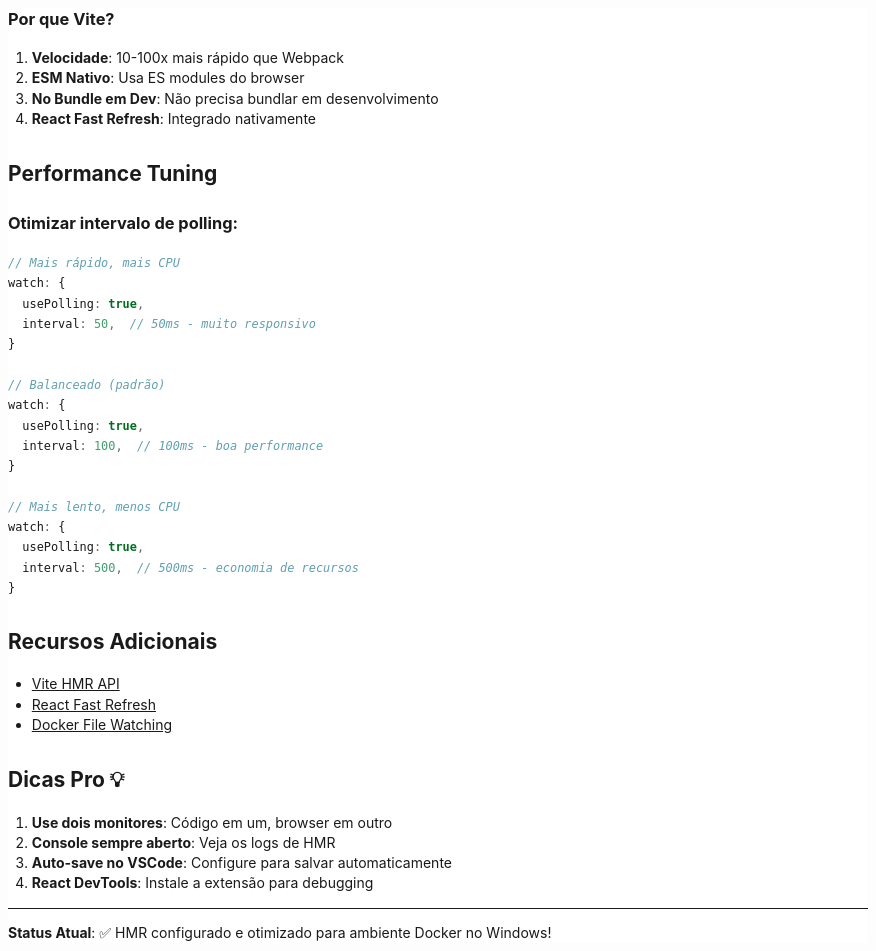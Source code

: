 ### Por que Vite?

1. **Velocidade**: 10-100x mais rápido que Webpack
2. **ESM Nativo**: Usa ES modules do browser
3. **No Bundle em Dev**: Não precisa bundlar em desenvolvimento
4. **React Fast Refresh**: Integrado nativamente

## Performance Tuning

### Otimizar intervalo de polling:

```typescript
// Mais rápido, mais CPU
watch: {
  usePolling: true,
  interval: 50,  // 50ms - muito responsivo
}

// Balanceado (padrão)
watch: {
  usePolling: true,
  interval: 100,  // 100ms - boa performance
}

// Mais lento, menos CPU
watch: {
  usePolling: true,
  interval: 500,  // 500ms - economia de recursos
}
```

## Recursos Adicionais

- [Vite HMR API](https://vitejs.dev/guide/api-hmr.html)
- [React Fast Refresh](https://www.npmjs.com/package/react-refresh)
- [Docker File Watching](https://docs.docker.com/desktop/troubleshoot/topics/#file-sharing)

## Dicas Pro 💡

1. **Use dois monitores**: Código em um, browser em outro
2. **Console sempre aberto**: Veja os logs de HMR
3. **Auto-save no VSCode**: Configure para salvar automaticamente
4. **React DevTools**: Instale a extensão para debugging

---

**Status Atual**: ✅ HMR configurado e otimizado para ambiente Docker no Windows!

